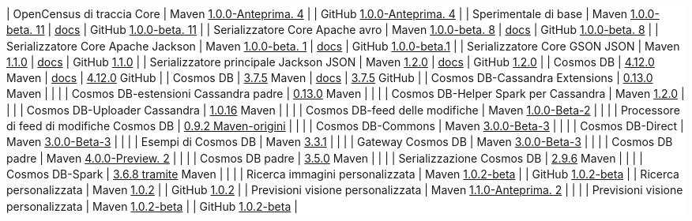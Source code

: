 | OpenCensus di traccia Core | Maven [1.0.0-Anteprima. 4](https://search.maven.org/artifact/com.azure/azure-core-tracing-opencensus/1.0.0-preview.4/jar/) |  | GitHub [1.0.0-Anteprima. 4](https://github.com/Azure/azure-sdk-for-java/tree/azure-core-tracing-opencensus_1.0.0-preview.4/sdk/core/azure-core-tracing-opencensus/) |
| Sperimentale di base | Maven [1.0.0-beta. 11](https://search.maven.org/artifact/com.azure/azure-core-experimental/1.0.0-beta.11/jar/) | [docs](/java/api/overview/azure/core-experimental-readme/) | GitHub [1.0.0-beta. 11](https://github.com/Azure/azure-sdk-for-java/tree/azure-core-experimental_1.0.0-beta.11/sdk/core/azure-core-experimental/) |
| Serializzatore Core Apache avro | Maven [1.0.0-beta. 8](https://search.maven.org/artifact/com.azure/azure-core-serializer-avro-apache/1.0.0-beta.8/jar/) | [docs](/java/api/overview/azure/core-serializer-avro-apache-readme/) | GitHub [1.0.0-beta. 8](https://github.com/Azure/azure-sdk-for-java/tree/azure-core-serializer-avro-apache_1.0.0-beta.8/sdk/core/azure-core-serializer-avro-apache/) |
| Serializzatore Core Apache Jackson | Maven [1.0.0-beta. 1](https://search.maven.org/artifact/com.azure/azure-core-serializer-avro-jackson/1.0.0-beta.1/jar/) | [docs](/java/api/overview/azure/core-serializer-avro-jackson-readme/) | GitHub [1.0.0-beta.1](https://github.com/Azure/azure-sdk-for-java/tree/azure-core-serializer-avro-jackson_1.0.0-beta.1/sdk/core/azure-core-serializer-avro-jackson/) |
| Serializzatore Core GSON JSON | Maven [1.1.0](https://search.maven.org/artifact/com.azure/azure-core-serializer-json-gson/1.1.0/jar/) | [docs](/java/api/overview/azure/core-serializer-json-gson-readme/) | GitHub [1.1.0](https://github.com/Azure/azure-sdk-for-java/tree/azure-core-serializer-json-gson_1.1.0/sdk/core/azure-core-serializer-json-gson/) |
| Serializzatore principale Jackson JSON | Maven [1.2.0](https://search.maven.org/artifact/com.azure/azure-core-serializer-json-jackson/1.2.0/jar/) | [docs](/java/api/overview/azure/core-serializer-json-jackson-readme/) | GitHub [1.2.0](https://github.com/Azure/azure-sdk-for-java/tree/azure-core-serializer-json-jackson_1.2.0/sdk/core/azure-core-serializer-json-jackson/) |
| Cosmos DB | [4.12.0](https://search.maven.org/artifact/com.azure/azure-cosmos/4.12.0/jar/) Maven | [docs](/java/api/overview/azure/cosmos-readme/) | [4.12.0](https://github.com/Azure/azure-sdk-for-java/tree/azure-cosmos_4.12.0/sdk/cosmos/azure-cosmos/) GitHub |
| Cosmos DB | [3.7.5](https://search.maven.org/artifact/com.microsoft.azure/azure-cosmos/3.7.5/jar/) Maven | [docs](/java/api/overview/azure/cosmos-readme/) | [3.7.5](https://github.com/Azure/azure-sdk-for-java/tree/master/sdk/cosmos/azure-cosmos) GitHub |
| Cosmos DB-Cassandra Extensions | [0.13.0](https://search.maven.org/artifact/com.microsoft.azure/azure-cosmos-cassandra-extensions/0.13.0/jar/) Maven |  |  |
| Cosmos DB-estensioni Cassandra padre | [0.13.0](https://search.maven.org/artifact/com.microsoft.azure/azure-cosmos-cassandra-extensions.parent/0.13.0/jar/) Maven |  |  |
| Cosmos DB-Helper Spark per Cassandra | Maven [1.2.0](https://search.maven.org/artifact/com.microsoft.azure.cosmosdb/azure-cosmos-cassandra-spark-helper/1.2.0/jar/) |  |  |
| Cosmos DB-Uploader Cassandra | [1.0.16](https://search.maven.org/artifact/com.microsoft.azure/azure-cosmos-cassandra-uploader/1.0.16/jar/) Maven |  |  |
| Cosmos DB-feed delle modifiche | Maven [1.0.0-Beta-2](https://search.maven.org/artifact/com.microsoft.azure/azure-cosmos-change-feed/1.0.0-beta-2/jar/) |  |  |
| Processore di feed di modifiche Cosmos DB | [0.9.2 Maven-origini](https://search.maven.org/artifact/com.microsoft.azure/azure-cosmos-changefeedprocessor/0.9.2-sources/jar/) |  |  |
| Cosmos DB-Commons | Maven [3.0.0-Beta-3](https://search.maven.org/artifact/com.microsoft.azure/azure-cosmosdb-commons/3.0.0-beta-3/jar/) |  |  |
| Cosmos DB-Direct | Maven [3.0.0-Beta-3](https://search.maven.org/artifact/com.microsoft.azure/azure-cosmosdb-direct/3.0.0-beta-3/jar/) |  |  |
| Esempi di Cosmos DB | Maven [3.3.1](https://search.maven.org/artifact/com.microsoft.azure/azure-cosmos-examples/3.3.1/jar/) |  |  |
| Gateway Cosmos DB | Maven [3.0.0-Beta-3](https://search.maven.org/artifact/com.microsoft.azure/azure-cosmosdb-gateway/3.0.0-beta-3/jar/) |  |  |
| Cosmos DB padre | Maven [4.0.0-Preview. 2](https://search.maven.org/artifact/com.azure/azure-cosmos-parent/4.0.0-preview.2/jar/) |  |  |
| Cosmos DB padre | [3.5.0](https://search.maven.org/artifact/com.microsoft.azure/azure-cosmos-parent/3.5.0/jar/) Maven |  |  |
| Serializzazione Cosmos DB | [2.9.6](https://search.maven.org/artifact/com.azure.data/azure-cosmos-serialization/2.9.6/jar/) Maven |  |  |
| Cosmos DB-Spark | [3.6.8 tramite](https://search.maven.org/artifact/com.microsoft.azure/azure-cosmosdb-spark_2.4.0_2.11/3.6.8/jar/) Maven |  |  |
| Ricerca immagini personalizzata | Maven [1.0.2-beta](https://search.maven.org/artifact/com.microsoft.azure.cognitiveservices/azure-cognitiveservices-customimagesearch/1.0.2-beta/jar/) |  | GitHub [1.0.2-beta](https://github.com/Azure/azure-sdk-for-java/tree/master/sdk/cognitiveservices/ms-azure-cs-customimagesearch) |
| Ricerca personalizzata | Maven [1.0.2](https://search.maven.org/artifact/com.microsoft.azure.cognitiveservices/azure-cognitiveservices-customsearch/1.0.2/jar/) |  | GitHub [1.0.2](https://github.com/Azure/azure-sdk-for-java/tree/master/sdk/cognitiveservices/ms-azure-cs-customsearch) |
| Previsioni visione personalizzata | Maven [1.1.0-Anteprima. 2](https://search.maven.org/artifact/com.azure/azure-cognitiveservices-customvision-prediction/1.1.0-preview.2/jar/) |  |  |
| Previsioni visione personalizzata | Maven [1.0.2-beta](https://search.maven.org/artifact/com.microsoft.azure.cognitiveservices/azure-cognitiveservices-customvision-prediction/1.0.2-beta/jar/) |  | GitHub [1.0.2-beta](https://github.com/Azure/azure-sdk-for-java/tree/master/sdk/cognitiveservices/ms-azure-cs-customvision-prediction) |